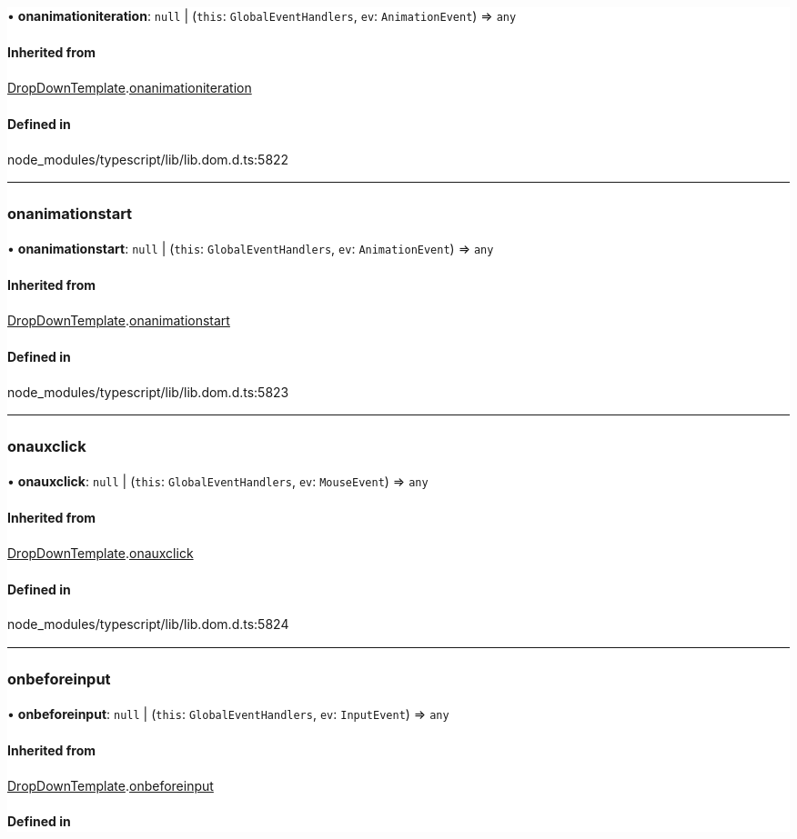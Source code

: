 • **onanimationiteration**: ``null`` \| (`this`: `GlobalEventHandlers`, `ev`: `AnimationEvent`) => `any`

#### Inherited from

[DropDownTemplate](components_dropDown_drop_down_template.DropDownTemplate.md).[onanimationiteration](components_dropDown_drop_down_template.DropDownTemplate.md#onanimationiteration)

#### Defined in

node_modules/typescript/lib/lib.dom.d.ts:5822

___

### onanimationstart

• **onanimationstart**: ``null`` \| (`this`: `GlobalEventHandlers`, `ev`: `AnimationEvent`) => `any`

#### Inherited from

[DropDownTemplate](components_dropDown_drop_down_template.DropDownTemplate.md).[onanimationstart](components_dropDown_drop_down_template.DropDownTemplate.md#onanimationstart)

#### Defined in

node_modules/typescript/lib/lib.dom.d.ts:5823

___

### onauxclick

• **onauxclick**: ``null`` \| (`this`: `GlobalEventHandlers`, `ev`: `MouseEvent`) => `any`

#### Inherited from

[DropDownTemplate](components_dropDown_drop_down_template.DropDownTemplate.md).[onauxclick](components_dropDown_drop_down_template.DropDownTemplate.md#onauxclick)

#### Defined in

node_modules/typescript/lib/lib.dom.d.ts:5824

___

### onbeforeinput

• **onbeforeinput**: ``null`` \| (`this`: `GlobalEventHandlers`, `ev`: `InputEvent`) => `any`

#### Inherited from

[DropDownTemplate](components_dropDown_drop_down_template.DropDownTemplate.md).[onbeforeinput](components_dropDown_drop_down_template.DropDownTemplate.md#onbeforeinput)

#### Defined in
